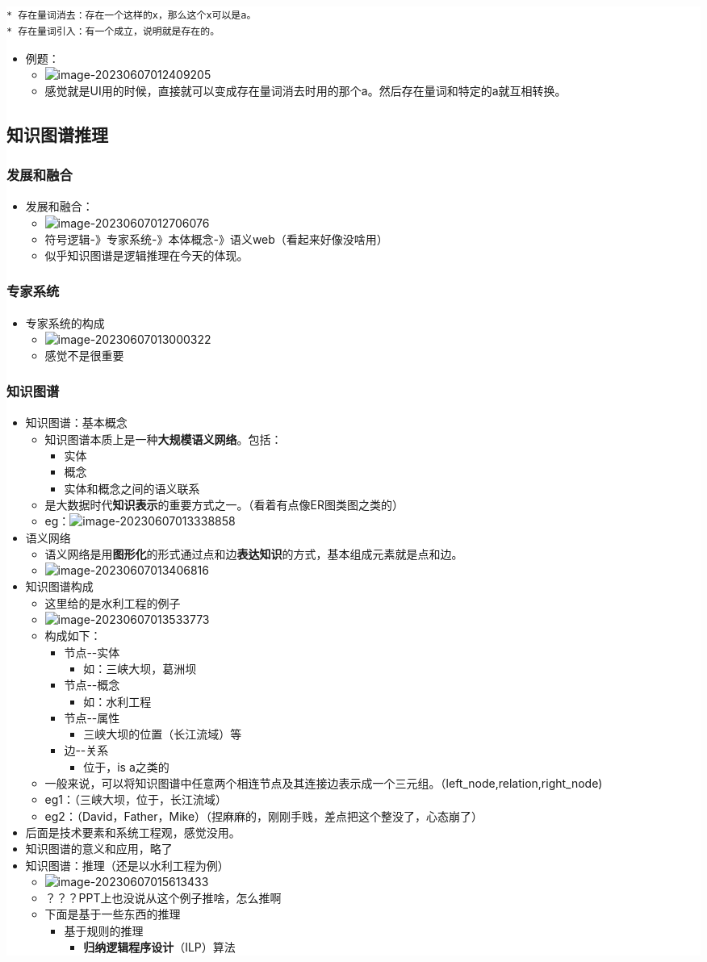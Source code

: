     * 存在量词消去：存在一个这样的x，那么这个x可以是a。
    * 存在量词引入：有一个成立，说明就是存在的。
  * 例题：
    * ![image-20230607012409205](C:\Users\bb\AppData\Roaming\Typora\typora-user-images\image-20230607012409205.png)
    * 感觉就是UI用的时候，直接就可以变成存在量词消去时用的那个a。然后存在量词和特定的a就互相转换。

## 知识图谱推理

### 发展和融合

* 发展和融合：
  * ![image-20230607012706076](C:\Users\bb\AppData\Roaming\Typora\typora-user-images\image-20230607012706076.png)
  * 符号逻辑-》专家系统-》本体概念-》语义web（看起来好像没啥用）
  * 似乎知识图谱是逻辑推理在今天的体现。

### 专家系统

* 专家系统的构成
  * ![image-20230607013000322](C:\Users\bb\AppData\Roaming\Typora\typora-user-images\image-20230607013000322.png)
  * 感觉不是很重要

### 知识图谱

* 知识图谱：基本概念
  * 知识图谱本质上是一种**大规模语义网络**。包括：
    * 实体
    * 概念
    * 实体和概念之间的语义联系
  * 是大数据时代**知识表示**的重要方式之一。（看着有点像ER图类图之类的）
  * eg：![image-20230607013338858](C:\Users\bb\AppData\Roaming\Typora\typora-user-images\image-20230607013338858.png)
* 语义网络
  * 语义网络是用**图形化**的形式通过点和边**表达知识**的方式，基本组成元素就是点和边。
  * ![image-20230607013406816](C:\Users\bb\AppData\Roaming\Typora\typora-user-images\image-20230607013406816.png)
* 知识图谱构成
  * 这里给的是水利工程的例子
  * ![image-20230607013533773](C:\Users\bb\AppData\Roaming\Typora\typora-user-images\image-20230607013533773.png)
  * 构成如下：
    * 节点--实体
      * 如：三峡大坝，葛洲坝
    * 节点--概念
      * 如：水利工程
    * 节点--属性
      * 三峡大坝的位置（长江流域）等
    * 边--关系
      * 位于，is a之类的
  * 一般来说，可以将知识图谱中任意两个相连节点及其连接边表示成一个三元组。（left_node,relation,right_node)
  * eg1：（三峡大坝，位于，长江流域）
  * eg2：（David，Father，Mike）（捏麻麻的，刚刚手贱，差点把这个整没了，心态崩了）
* 后面是技术要素和系统工程观，感觉没用。
* 知识图谱的意义和应用，略了
* 知识图谱：推理（还是以水利工程为例）
  * ![image-20230607015613433](C:\Users\bb\AppData\Roaming\Typora\typora-user-images\image-20230607015613433.png)
  * ？？？PPT上也没说从这个例子推啥，怎么推啊
  * 下面是基于一些东西的推理
    * 基于规则的推理
      * **归纳逻辑程序设计**（ILP）算法